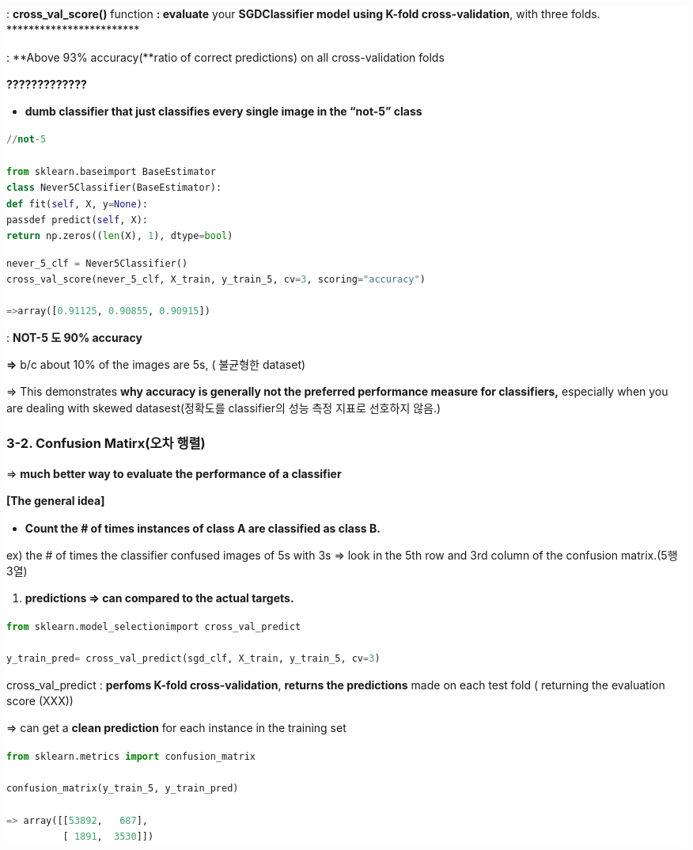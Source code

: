 : ************cross_val_score()************ function **: evaluate** your **SGDClassifier model** **using K-fold cross-validation**, with three folds. ************************

: **Above 93% accuracy(**ratio of correct predictions) on all cross-validation folds 

**?????????????**

- **dumb classifier that just classifies every single image in the “not-5” class**

```python
//not-5

from sklearn.baseimport BaseEstimator
class Never5Classifier(BaseEstimator):
def fit(self, X, y=None):
passdef predict(self, X):
return np.zeros((len(X), 1), dtype=bool)
```

```python
never_5_clf = Never5Classifier()
cross_val_score(never_5_clf, X_train, y_train_5, cv=3, scoring="accuracy")

=>array([0.91125, 0.90855, 0.90915])
```

: **NOT-5 도 90% accuracy**

******⇒****** b/c about 10% of the images are 5s, ( 불균형한 dataset)

⇒ This demonstrates **why accuracy is generally not the preferred performance measure for classifiers,** especially when you are dealing with skewed datasest(정확도를 classifier의 성능 측정 지표로 선호하지 않음.)

### **3-2. Confusion Matirx(오차 행렬)**

⇒ **much better way to evaluate the performance of a classifier** 

**[The general idea]**

- **Count the # of times instances of class A are classified as class  B.**

ex) the # of times the classifier confused images of 5s with 3s ⇒ look in the 5th row and 3rd column of the confusion matrix.(5행 3열)

1. **predictions ⇒ can compared to the actual targets.**

```python
from sklearn.model_selectionimport cross_val_predict

y_train_pred= cross_val_predict(sgd_clf, X_train, y_train_5, cv=3)
```

cross_val_predict :  **perfoms K-fold cross-validation**, **returns the predictions** made on each test fold ( returning the evaluation score (XXX))

⇒ can get a **clean prediction** for each instance in the training set

```python
from sklearn.metrics import confusion_matrix

confusion_matrix(y_train_5, y_train_pred)

=> array([[53892,   687], 
          [ 1891,  3530]])
```

